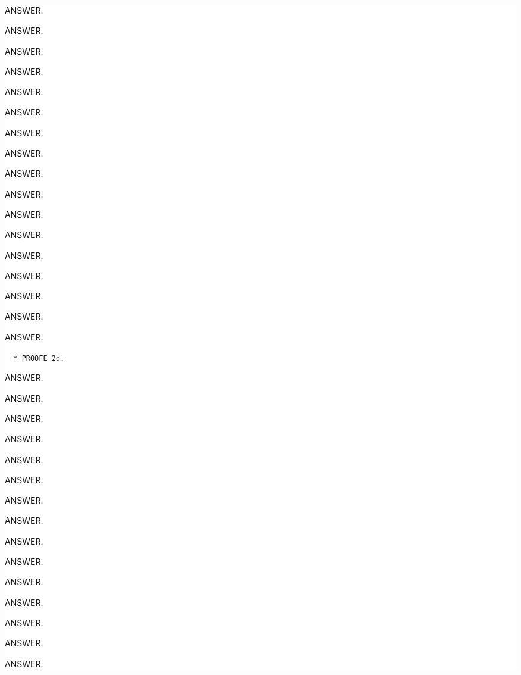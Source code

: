 ANSWER.

ANSWER.

ANSWER.

ANSWER.

ANSWER.

ANSWER.

ANSWER.

ANSWER.

ANSWER.

ANSWER.

ANSWER.

ANSWER.

ANSWER.

ANSWER.

ANSWER.

ANSWER.

ANSWER.

      * PROOFE 2d.

ANSWER.

ANSWER.

ANSWER.

ANSWER.

ANSWER.

ANSWER.

ANSWER.

ANSWER.

ANSWER.

ANSWER.

ANSWER.

ANSWER.

ANSWER.

ANSWER.

ANSWER.
